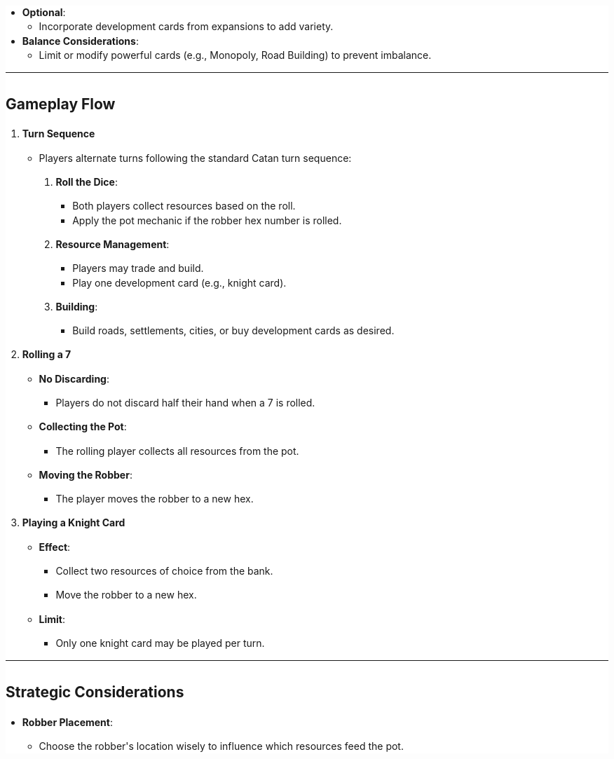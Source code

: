 - **Optional**:
  - Incorporate development cards from expansions to add variety.
- **Balance Considerations**:
  - Limit or modify powerful cards (e.g., Monopoly, Road Building) to prevent imbalance.

---

## Gameplay Flow

1. **Turn Sequence**

   - Players alternate turns following the standard Catan turn sequence:

     1. **Roll the Dice**:

        - Both players collect resources based on the roll.
        - Apply the pot mechanic if the robber hex number is rolled.

     2. **Resource Management**:

        - Players may trade and build.
        - Play one development card (e.g., knight card).

     3. **Building**:

        - Build roads, settlements, cities, or buy development cards as desired.

2. **Rolling a 7**

   - **No Discarding**:

     - Players do not discard half their hand when a 7 is rolled.

   - **Collecting the Pot**:

     - The rolling player collects all resources from the pot.

   - **Moving the Robber**:

     - The player moves the robber to a new hex.

3. **Playing a Knight Card**

   - **Effect**:

     - Collect two resources of choice from the bank.

     - Move the robber to a new hex.

   - **Limit**:

     - Only one knight card may be played per turn.

---

## Strategic Considerations

- **Robber Placement**:

  - Choose the robber's location wisely to influence which resources feed the pot.
